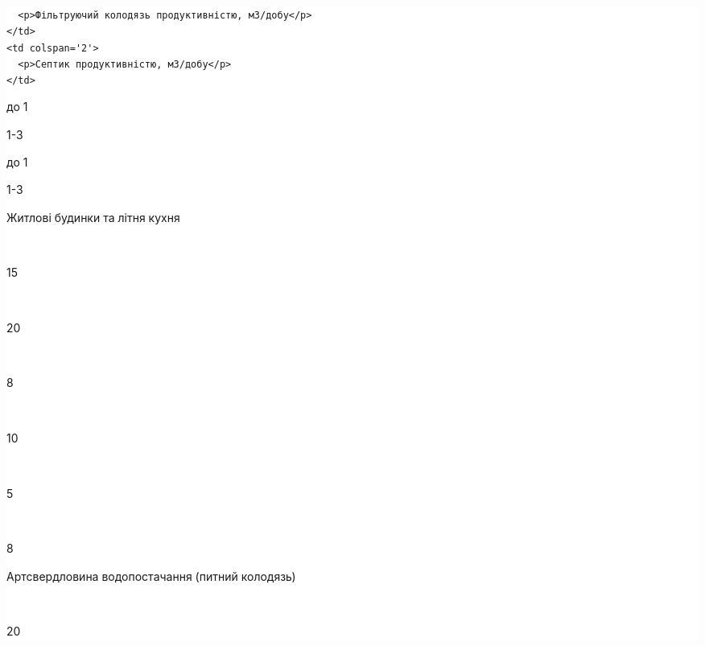       <p>Фільтруючий колодязь продуктивністю, м3/добу</p>
    </td>
    <td colspan='2'>
      <p>Септик продуктивністю, м3/добу</p>
    </td>
  </tr>
  <tr>
    <td>
      <p>до 1</p>
    </td>
    <td>
      <p>1-3</p>
    </td>
    <td>
      <p>до 1</p>
    </td>
    <td>
      <p>1-3</p>
    </td>
  </tr>
  <tr>
    <td>
      <p>Житлові будинки та літня кухня</p>
    </td>
    <td>
      <p><br>
      </p>
      <p>15</p>
    </td>
    <td>
      <p><br>
      </p>
      <p>20</p>
    </td>
    <td>
      <p><br>
      </p>
      <p>8</p>
    </td>
    <td>
      <p><br>
      </p>
      <p>10</p>
    </td>
    <td>
      <p><br>
      </p>
      <p>5</p>
    </td>
    <td>
      <p><br>
      </p>
      <p>8</p>
    </td>
  </tr>
  <tr>
    <td>
      <p>Артсвердловина водопостачання (питний колодязь)</p>
    </td>
    <td>
      <p><br>
      </p>
      <p>20</p>
    </td>